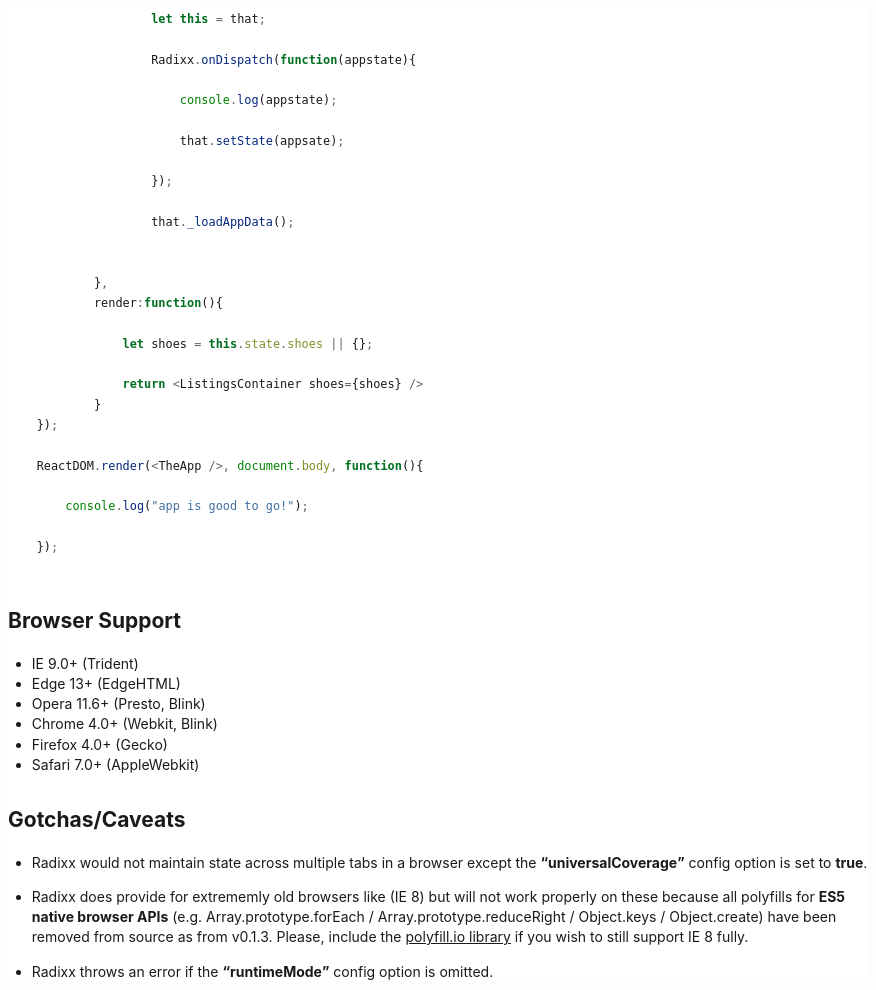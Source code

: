 ```js
					let this = that;

					Radixx.onDispatch(function(appstate){

						console.log(appstate);

						that.setState(appsate);

					});

					that._loadAppData();

					
			},
			render:function(){
			
				let shoes = this.state.shoes || {};

				return <ListingsContainer shoes={shoes} />
			}
	});

	ReactDOM.render(<TheApp />, document.body, function(){
		
		console.log("app is good to go!");
	
	});
	
```

## Browser Support

- IE 9.0+ (Trident)
- Edge 13+ (EdgeHTML)
- Opera 11.6+ (Presto, Blink)
- Chrome 4.0+ (Webkit, Blink)
- Firefox 4.0+ (Gecko)
- Safari 7.0+ (AppleWebkit)

## Gotchas/Caveats

- Radixx would not maintain state across multiple tabs in a browser except the  **<q>universalCoverage</q>** config option is set to **true**.

- Radixx does provide for extrememly old browsers like (IE 8) but will not work properly on these because all polyfills for **ES5 native browser APIs** (e.g. Array.prototype.forEach / Array.prototype.reduceRight / Object.keys / Object.create) have been removed from source as from v0.1.3. Please, include the [polyfill.io library](https://polyfill.io) if you wish to still support IE 8 fully.

- Radixx throws an error if the **<q>runtimeMode</q>** config option is omitted.
